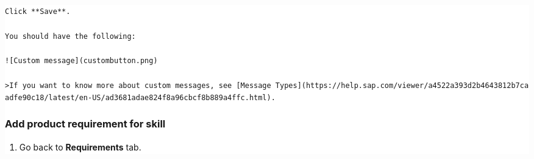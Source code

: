     Click **Save**.

    You should have the following:

    ![Custom message](custombutton.png)

    >If you want to know more about custom messages, see [Message Types](https://help.sap.com/viewer/a4522a393d2b4643812b7caadfe90c18/latest/en-US/ad3681adae824f8a96cbcf8b889a4ffc.html).





### Add product requirement for skill


1. Go back to **Requirements** tab.
